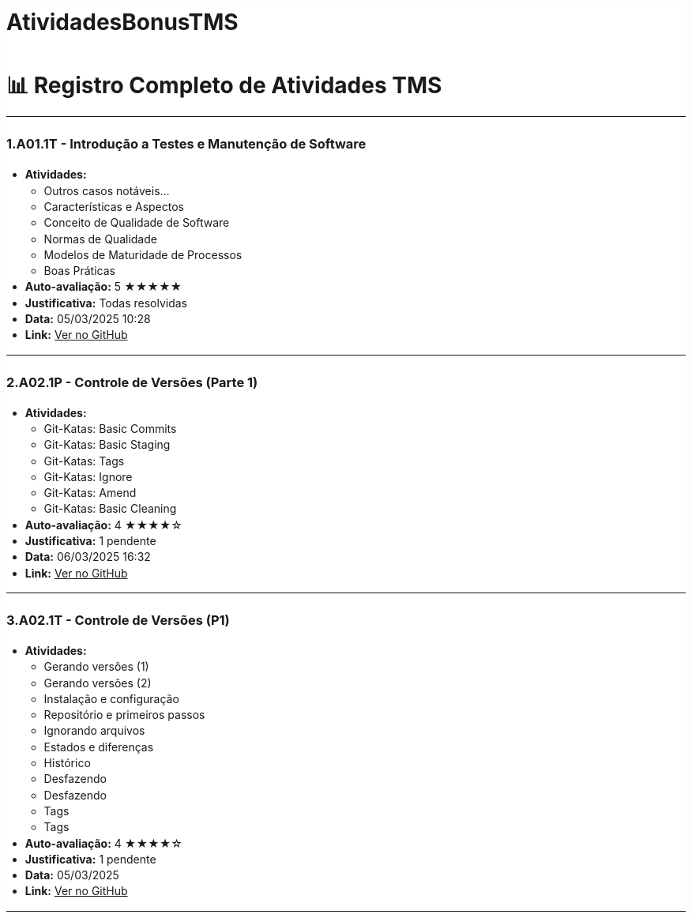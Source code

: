 # AtividadesBonusTMS

# 📊 Registro Completo de Atividades TMS

---

### 1.A01.1T - Introdução a Testes e Manutenção de Software
- **Atividades:**  
  - Outros casos notáveis...  
  - Características e Aspectos
  - Conceito de Qualidade de Software  
  - Normas de Qualidade  
  - Modelos de Maturidade de Processos  
  - Boas Práticas  
- **Auto-avaliação:** 5 ★★★★★  
- **Justificativa:** Todas resolvidas  
- **Data:** 05/03/2025 10:28  
- **Link:** [Ver no GitHub](https://github.com/luisgustavos29/AtividadesBonusTMS/tree/main/1.A01.1T%20-%20Introdu%C3%A7%C3%A3o%20a%20Testes%20e%20Manuten%C3%A7%C3%A3o%20de%20Software)  

---

### 2.A02.1P - Controle de Versões (Parte 1)
- **Atividades:**  
  - Git-Katas: Basic Commits  
  - Git-Katas: Basic Staging  
  - Git-Katas: Tags  
  - Git-Katas: Ignore  
  - Git-Katas: Amend  
  - Git-Katas: Basic Cleaning  
- **Auto-avaliação:** 4 ★★★★☆  
- **Justificativa:** 1 pendente  
- **Data:** 06/03/2025 16:32  
- **Link:** [Ver no GitHub](https://github.com/luisgustavos29/AtividadesBonusTMS/tree/main/2.A02.1P%20-%20Controle%20de%20Vers%C3%B5es%20(Parte%201))  

---

### 3.A02.1T - Controle de Versões (P1)
- **Atividades:**  
  - Gerando versões (1)  
  - Gerando versões (2)  
  - Instalação e configuração  
  - Repositório e primeiros passos  
  - Ignorando arquivos  
  - Estados e diferenças  
  - Histórico  
  - Desfazendo
  - Desfazendo  
  - Tags
  - Tags  
- **Auto-avaliação:** 4 ★★★★☆  
- **Justificativa:** 1 pendente  
- **Data:** 05/03/2025  
- **Link:** [Ver no GitHub](https://github.com/luisgustavos29/AtividadesBonusTMS/tree/main/3.A02.1T%20-%20Controle%20de%20Vers%C3%B5es%20(P1))  

---